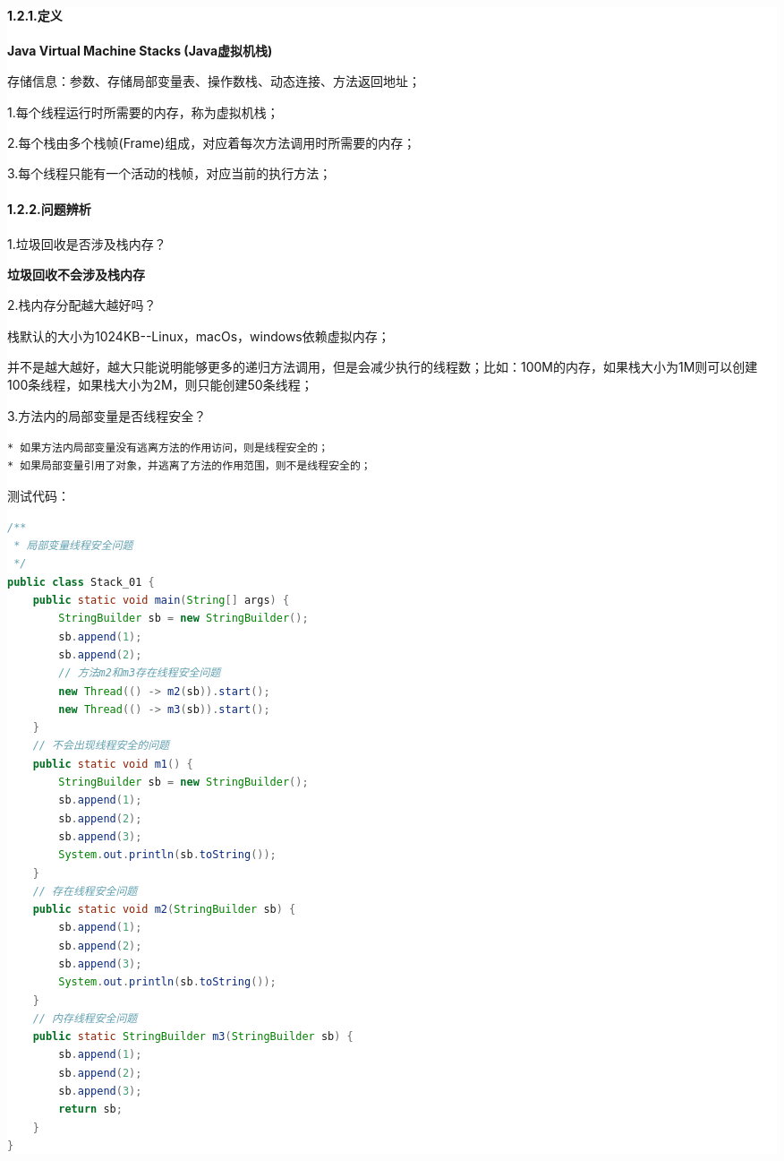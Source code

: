 #### 1.2.1.定义

**Java Virtual Machine Stacks (Java虚拟机栈)**

存储信息：参数、存储局部变量表、操作数栈、动态连接、方法返回地址；

1.每个线程运行时所需要的内存，称为虚拟机栈；

2.每个栈由多个栈帧(Frame)组成，对应着每次方法调用时所需要的内存；

3.每个线程只能有一个活动的栈帧，对应当前的执行方法；

#### 1.2.2.问题辨析

1.垃圾回收是否涉及栈内存？

**垃圾回收不会涉及栈内存**

2.栈内存分配越大越好吗？

栈默认的大小为1024KB--Linux，macOs，windows依赖虚拟内存；

并不是越大越好，越大只能说明能够更多的递归方法调用，但是会减少执行的线程数；比如：100M的内存，如果栈大小为1M则可以创建100条线程，如果栈大小为2M，则只能创建50条线程；

3.方法内的局部变量是否线程安全？

	* 如果方法内局部变量没有逃离方法的作用访问，则是线程安全的；
	* 如果局部变量引用了对象，并逃离了方法的作用范围，则不是线程安全的；

测试代码：

```.java
/**
 * 局部变量线程安全问题
 */
public class Stack_01 {
    public static void main(String[] args) {
        StringBuilder sb = new StringBuilder();
        sb.append(1);
        sb.append(2);
        // 方法m2和m3存在线程安全问题
        new Thread(() -> m2(sb)).start();
        new Thread(() -> m3(sb)).start();
    }
    // 不会出现线程安全的问题
    public static void m1() {
        StringBuilder sb = new StringBuilder();
        sb.append(1);
        sb.append(2);
        sb.append(3);
        System.out.println(sb.toString());
    }
    // 存在线程安全问题
    public static void m2(StringBuilder sb) {
        sb.append(1);
        sb.append(2);
        sb.append(3);
        System.out.println(sb.toString());
    }
    // 内存线程安全问题
    public static StringBuilder m3(StringBuilder sb) {
        sb.append(1);
        sb.append(2);
        sb.append(3);
        return sb;
    }
}
```
